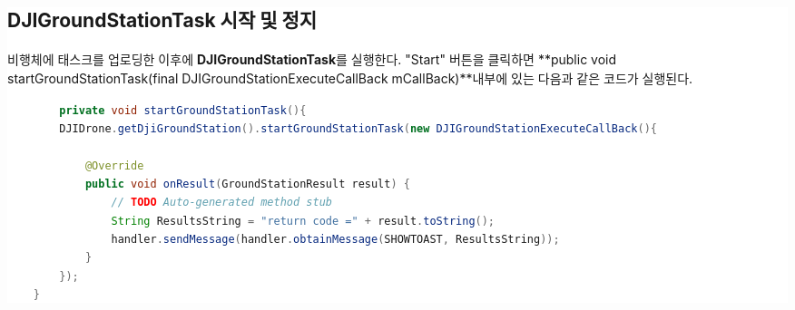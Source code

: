 ## DJIGroundStationTask 시작 및 정지

비행체에 태스크를 업로딩한 이후에 **DJIGroundStationTask**를 실행한다. "Start" 버튼을 클릭하면 **public void startGroundStationTask(final DJIGroundStationExecuteCallBack mCallBack)**내부에 있는 다음과 같은 코드가 실행된다. 

```java
	    private void startGroundStationTask(){
        DJIDrone.getDjiGroundStation().startGroundStationTask(new DJIGroundStationExecuteCallBack(){

            @Override
            public void onResult(GroundStationResult result) {
                // TODO Auto-generated method stub
                String ResultsString = "return code =" + result.toString();
                handler.sendMessage(handler.obtainMessage(SHOWTOAST, ResultsString));
            }
        });
    }
```
